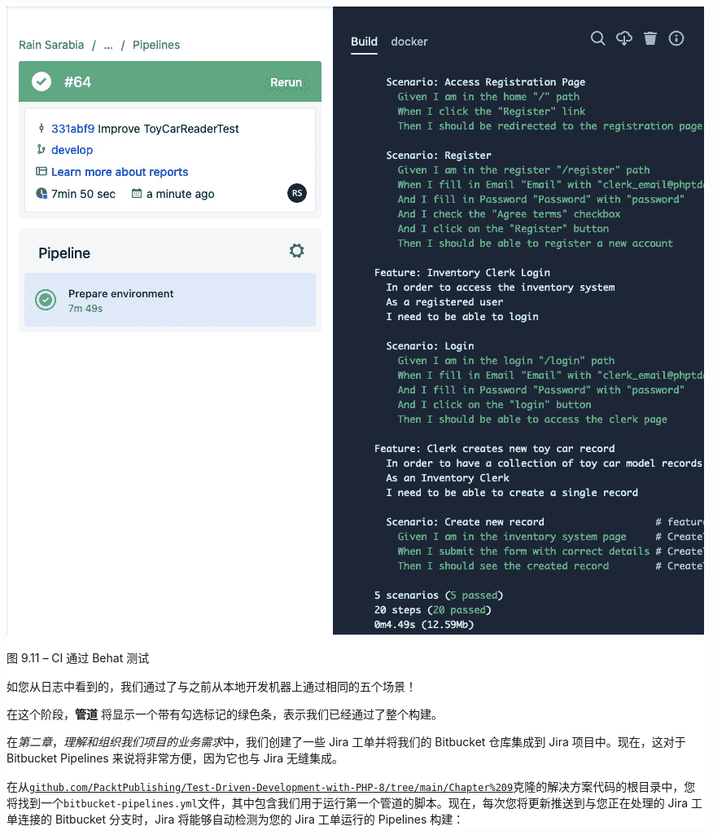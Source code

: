 ![图 9.11 – CI 通过 Behat 测试](img/Figure_9.11_B18318.jpg)

图 9.11 – CI 通过 Behat 测试

如您从日志中看到的，我们通过了与之前从本地开发机器上通过相同的五个场景！

在这个阶段，**管道** 将显示一个带有勾选标记的绿色条，表示我们已经通过了整个构建。

在*第二章*，*理解和组织我们项目的业务需求*中，我们创建了一些 Jira 工单并将我们的 Bitbucket 仓库集成到 Jira 项目中。现在，这对于 Bitbucket Pipelines 来说将非常方便，因为它也与 Jira 无缝集成。

在从[`github.com/PacktPublishing/Test-Driven-Development-with-PHP-8/tree/main/Chapter%209`](https://github.com/PacktPublishing/Test-Driven-Development-with-PHP-8/tree/main/Chapter%209)克隆的解决方案代码的根目录中，您将找到一个`bitbucket-pipelines.yml`文件，其中包含我们用于运行第一个管道的脚本。现在，每次您将更新推送到与您正在处理的 Jira 工单连接的 Bitbucket 分支时，Jira 将能够自动检测为您的 Jira 工单运行的 Pipelines 构建：
